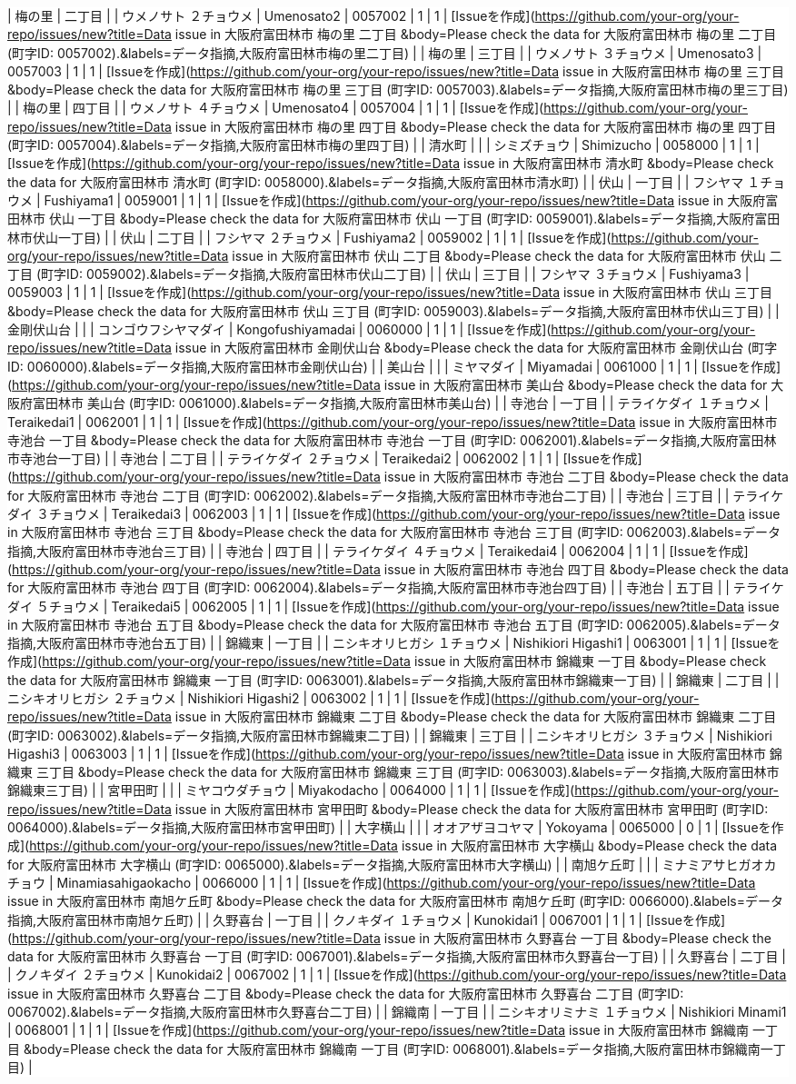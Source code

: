 | 梅の里 | 二丁目 |  | ウメノサト ２チョウメ  | Umenosato2 | 0057002 | 1 | 1 | [Issueを作成](https://github.com/your-org/your-repo/issues/new?title=Data issue in 大阪府富田林市 梅の里 二丁目 &body=Please check the data for 大阪府富田林市 梅の里 二丁目  (町字ID: 0057002).&labels=データ指摘,大阪府富田林市梅の里二丁目) |
| 梅の里 | 三丁目 |  | ウメノサト ３チョウメ  | Umenosato3 | 0057003 | 1 | 1 | [Issueを作成](https://github.com/your-org/your-repo/issues/new?title=Data issue in 大阪府富田林市 梅の里 三丁目 &body=Please check the data for 大阪府富田林市 梅の里 三丁目  (町字ID: 0057003).&labels=データ指摘,大阪府富田林市梅の里三丁目) |
| 梅の里 | 四丁目 |  | ウメノサト ４チョウメ  | Umenosato4 | 0057004 | 1 | 1 | [Issueを作成](https://github.com/your-org/your-repo/issues/new?title=Data issue in 大阪府富田林市 梅の里 四丁目 &body=Please check the data for 大阪府富田林市 梅の里 四丁目  (町字ID: 0057004).&labels=データ指摘,大阪府富田林市梅の里四丁目) |
| 清水町 |  |  | シミズチョウ   | Shimizucho | 0058000 | 1 | 1 | [Issueを作成](https://github.com/your-org/your-repo/issues/new?title=Data issue in 大阪府富田林市 清水町  &body=Please check the data for 大阪府富田林市 清水町   (町字ID: 0058000).&labels=データ指摘,大阪府富田林市清水町) |
| 伏山 | 一丁目 |  | フシヤマ １チョウメ  | Fushiyama1 | 0059001 | 1 | 1 | [Issueを作成](https://github.com/your-org/your-repo/issues/new?title=Data issue in 大阪府富田林市 伏山 一丁目 &body=Please check the data for 大阪府富田林市 伏山 一丁目  (町字ID: 0059001).&labels=データ指摘,大阪府富田林市伏山一丁目) |
| 伏山 | 二丁目 |  | フシヤマ ２チョウメ  | Fushiyama2 | 0059002 | 1 | 1 | [Issueを作成](https://github.com/your-org/your-repo/issues/new?title=Data issue in 大阪府富田林市 伏山 二丁目 &body=Please check the data for 大阪府富田林市 伏山 二丁目  (町字ID: 0059002).&labels=データ指摘,大阪府富田林市伏山二丁目) |
| 伏山 | 三丁目 |  | フシヤマ ３チョウメ  | Fushiyama3 | 0059003 | 1 | 1 | [Issueを作成](https://github.com/your-org/your-repo/issues/new?title=Data issue in 大阪府富田林市 伏山 三丁目 &body=Please check the data for 大阪府富田林市 伏山 三丁目  (町字ID: 0059003).&labels=データ指摘,大阪府富田林市伏山三丁目) |
| 金剛伏山台 |  |  | コンゴウフシヤマダイ   | Kongofushiyamadai | 0060000 | 1 | 1 | [Issueを作成](https://github.com/your-org/your-repo/issues/new?title=Data issue in 大阪府富田林市 金剛伏山台  &body=Please check the data for 大阪府富田林市 金剛伏山台   (町字ID: 0060000).&labels=データ指摘,大阪府富田林市金剛伏山台) |
| 美山台 |  |  | ミヤマダイ   | Miyamadai | 0061000 | 1 | 1 | [Issueを作成](https://github.com/your-org/your-repo/issues/new?title=Data issue in 大阪府富田林市 美山台  &body=Please check the data for 大阪府富田林市 美山台   (町字ID: 0061000).&labels=データ指摘,大阪府富田林市美山台) |
| 寺池台 | 一丁目 |  | テライケダイ １チョウメ  | Teraikedai1 | 0062001 | 1 | 1 | [Issueを作成](https://github.com/your-org/your-repo/issues/new?title=Data issue in 大阪府富田林市 寺池台 一丁目 &body=Please check the data for 大阪府富田林市 寺池台 一丁目  (町字ID: 0062001).&labels=データ指摘,大阪府富田林市寺池台一丁目) |
| 寺池台 | 二丁目 |  | テライケダイ ２チョウメ  | Teraikedai2 | 0062002 | 1 | 1 | [Issueを作成](https://github.com/your-org/your-repo/issues/new?title=Data issue in 大阪府富田林市 寺池台 二丁目 &body=Please check the data for 大阪府富田林市 寺池台 二丁目  (町字ID: 0062002).&labels=データ指摘,大阪府富田林市寺池台二丁目) |
| 寺池台 | 三丁目 |  | テライケダイ ３チョウメ  | Teraikedai3 | 0062003 | 1 | 1 | [Issueを作成](https://github.com/your-org/your-repo/issues/new?title=Data issue in 大阪府富田林市 寺池台 三丁目 &body=Please check the data for 大阪府富田林市 寺池台 三丁目  (町字ID: 0062003).&labels=データ指摘,大阪府富田林市寺池台三丁目) |
| 寺池台 | 四丁目 |  | テライケダイ ４チョウメ  | Teraikedai4 | 0062004 | 1 | 1 | [Issueを作成](https://github.com/your-org/your-repo/issues/new?title=Data issue in 大阪府富田林市 寺池台 四丁目 &body=Please check the data for 大阪府富田林市 寺池台 四丁目  (町字ID: 0062004).&labels=データ指摘,大阪府富田林市寺池台四丁目) |
| 寺池台 | 五丁目 |  | テライケダイ ５チョウメ  | Teraikedai5 | 0062005 | 1 | 1 | [Issueを作成](https://github.com/your-org/your-repo/issues/new?title=Data issue in 大阪府富田林市 寺池台 五丁目 &body=Please check the data for 大阪府富田林市 寺池台 五丁目  (町字ID: 0062005).&labels=データ指摘,大阪府富田林市寺池台五丁目) |
| 錦織東 | 一丁目 |  | ニシキオリヒガシ １チョウメ  | Nishikiori Higashi1 | 0063001 | 1 | 1 | [Issueを作成](https://github.com/your-org/your-repo/issues/new?title=Data issue in 大阪府富田林市 錦織東 一丁目 &body=Please check the data for 大阪府富田林市 錦織東 一丁目  (町字ID: 0063001).&labels=データ指摘,大阪府富田林市錦織東一丁目) |
| 錦織東 | 二丁目 |  | ニシキオリヒガシ ２チョウメ  | Nishikiori Higashi2 | 0063002 | 1 | 1 | [Issueを作成](https://github.com/your-org/your-repo/issues/new?title=Data issue in 大阪府富田林市 錦織東 二丁目 &body=Please check the data for 大阪府富田林市 錦織東 二丁目  (町字ID: 0063002).&labels=データ指摘,大阪府富田林市錦織東二丁目) |
| 錦織東 | 三丁目 |  | ニシキオリヒガシ ３チョウメ  | Nishikiori Higashi3 | 0063003 | 1 | 1 | [Issueを作成](https://github.com/your-org/your-repo/issues/new?title=Data issue in 大阪府富田林市 錦織東 三丁目 &body=Please check the data for 大阪府富田林市 錦織東 三丁目  (町字ID: 0063003).&labels=データ指摘,大阪府富田林市錦織東三丁目) |
| 宮甲田町 |  |  | ミヤコウダチョウ   | Miyakodacho | 0064000 | 1 | 1 | [Issueを作成](https://github.com/your-org/your-repo/issues/new?title=Data issue in 大阪府富田林市 宮甲田町  &body=Please check the data for 大阪府富田林市 宮甲田町   (町字ID: 0064000).&labels=データ指摘,大阪府富田林市宮甲田町) |
| 大字横山 |  |  | オオアザヨコヤマ   | Yokoyama | 0065000 | 0 | 1 | [Issueを作成](https://github.com/your-org/your-repo/issues/new?title=Data issue in 大阪府富田林市 大字横山  &body=Please check the data for 大阪府富田林市 大字横山   (町字ID: 0065000).&labels=データ指摘,大阪府富田林市大字横山) |
| 南旭ケ丘町 |  |  | ミナミアサヒガオカチョウ   | Minamiasahigaokacho | 0066000 | 1 | 1 | [Issueを作成](https://github.com/your-org/your-repo/issues/new?title=Data issue in 大阪府富田林市 南旭ケ丘町  &body=Please check the data for 大阪府富田林市 南旭ケ丘町   (町字ID: 0066000).&labels=データ指摘,大阪府富田林市南旭ケ丘町) |
| 久野喜台 | 一丁目 |  | クノキダイ １チョウメ  | Kunokidai1 | 0067001 | 1 | 1 | [Issueを作成](https://github.com/your-org/your-repo/issues/new?title=Data issue in 大阪府富田林市 久野喜台 一丁目 &body=Please check the data for 大阪府富田林市 久野喜台 一丁目  (町字ID: 0067001).&labels=データ指摘,大阪府富田林市久野喜台一丁目) |
| 久野喜台 | 二丁目 |  | クノキダイ ２チョウメ  | Kunokidai2 | 0067002 | 1 | 1 | [Issueを作成](https://github.com/your-org/your-repo/issues/new?title=Data issue in 大阪府富田林市 久野喜台 二丁目 &body=Please check the data for 大阪府富田林市 久野喜台 二丁目  (町字ID: 0067002).&labels=データ指摘,大阪府富田林市久野喜台二丁目) |
| 錦織南 | 一丁目 |  | ニシキオリミナミ １チョウメ  | Nishikiori Minami1 | 0068001 | 1 | 1 | [Issueを作成](https://github.com/your-org/your-repo/issues/new?title=Data issue in 大阪府富田林市 錦織南 一丁目 &body=Please check the data for 大阪府富田林市 錦織南 一丁目  (町字ID: 0068001).&labels=データ指摘,大阪府富田林市錦織南一丁目) |